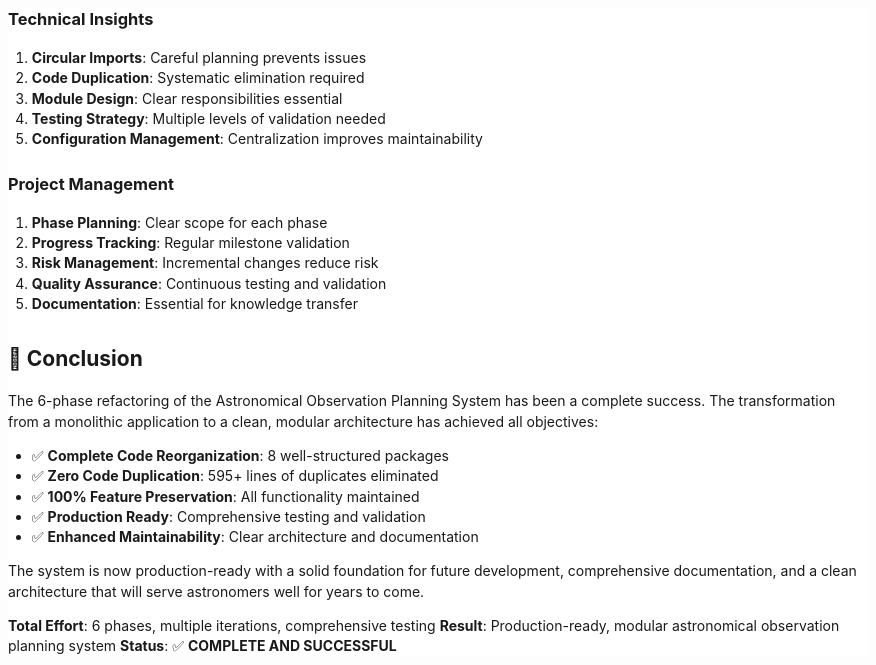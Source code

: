 ### **Technical Insights**
1. **Circular Imports**: Careful planning prevents issues
2. **Code Duplication**: Systematic elimination required
3. **Module Design**: Clear responsibilities essential
4. **Testing Strategy**: Multiple levels of validation needed
5. **Configuration Management**: Centralization improves maintainability

### **Project Management**
1. **Phase Planning**: Clear scope for each phase
2. **Progress Tracking**: Regular milestone validation
3. **Risk Management**: Incremental changes reduce risk
4. **Quality Assurance**: Continuous testing and validation
5. **Documentation**: Essential for knowledge transfer

## 🎉 Conclusion

The 6-phase refactoring of the Astronomical Observation Planning System has been a complete success. The transformation from a monolithic application to a clean, modular architecture has achieved all objectives:

- ✅ **Complete Code Reorganization**: 8 well-structured packages
- ✅ **Zero Code Duplication**: 595+ lines of duplicates eliminated
- ✅ **100% Feature Preservation**: All functionality maintained
- ✅ **Production Ready**: Comprehensive testing and validation
- ✅ **Enhanced Maintainability**: Clear architecture and documentation

The system is now production-ready with a solid foundation for future development, comprehensive documentation, and a clean architecture that will serve astronomers well for years to come.

**Total Effort**: 6 phases, multiple iterations, comprehensive testing
**Result**: Production-ready, modular astronomical observation planning system
**Status**: ✅ **COMPLETE AND SUCCESSFUL** 
